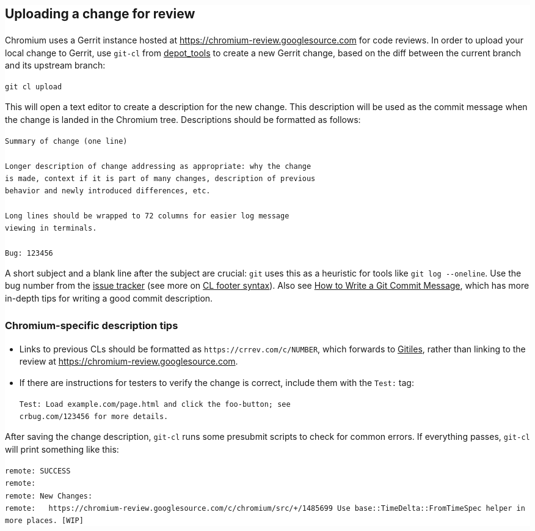 ## Uploading a change for review

Chromium uses a Gerrit instance hosted at
<https://chromium-review.googlesource.com> for code reviews. In order to upload
your local change to Gerrit, use `git-cl` from
[depot\_tools][depot-tools-setup] to create a new Gerrit change, based on the
diff between the current branch and its upstream branch:

```
git cl upload
```

This will open a text editor to create a description for the new change. This
description will be used as the commit message when the change is landed in the
Chromium tree. Descriptions should be formatted as follows:

```
Summary of change (one line)

Longer description of change addressing as appropriate: why the change
is made, context if it is part of many changes, description of previous
behavior and newly introduced differences, etc.

Long lines should be wrapped to 72 columns for easier log message
viewing in terminals.

Bug: 123456
```

A short subject and a blank line after the subject are crucial: `git` uses this
as a heuristic for tools like `git log --oneline`. Use the bug number from the
[issue tracker][crbug] (see more on [CL footer syntax][cl-footer-syntax]). Also
see [How to Write a Git Commit Message][good-git-commit-message], which has more
in-depth tips for writing a good commit description.

### Chromium-specific description tips

- Links to previous CLs should be formatted as `https://crrev.com/c/NUMBER`,
  which forwards to [Gitiles][cr-gitiles], rather than linking to the review at
  <https://chromium-review.googlesource.com>.

- If there are instructions for testers to verify the change is correct,
  include them with the `Test:` tag:

  ```
  Test: Load example.com/page.html and click the foo-button; see
  crbug.com/123456 for more details.
  ```

After saving the change description, `git-cl` runs some presubmit scripts to
check for common errors. If everything passes, `git-cl` will print something
like this:

```
remote: SUCCESS
remote:
remote: New Changes:
remote:   https://chromium-review.googlesource.com/c/chromium/src/+/1485699 Use base::TimeDelta::FromTimeSpec helper in more places. [WIP]
```


[//]: # (the reference link section should be alphabetically sorted)
[checkout-and-build]: https://chromium.googlesource.com/chromium/src/+/master/docs/#checking-out-and-building
[cl-footer-syntax]: https://dev.chromium.org/developers/contributing-code/-bug-syntax
[code-reviews-owners]: code_reviews.md#OWNERS-files
[code-reviews]: code_reviews.md
[commit-queue]: infra/cq.md
[core-principles]: https://www.chromium.org/developers/core-principles
[corporate-cla]: https://cla.developers.google.com/about/google-corporate?csw=1
[cr-authors]: https://chromium.googlesource.com/chromium/src/+/HEAD/AUTHORS
[cr-gitiles]: https://chromium.googlesource.com/chromium/src/+/master/
[cr-styleguide]: https://chromium.googlesource.com/chromium/src/+/master/styleguide/styleguide.md
[crbug-new]: https://bugs.chromium.org/p/chromium/issues/entry
[crbug]: https://bugs.chromium.org/p/chromium/issues/list
[cros-authors]: https://chromium.googlesource.com/chromium/src/+/master/AUTHORS
[cros-dev-guide]: https://chromium.googlesource.com/chromiumos/docs/+/master/developer_guide.md
[crrev]: https://chromium-review.googlesource.com
[depot-tools-setup]: https://commondatastorage.googleapis.com/chrome-infra-docs/flat/depot_tools/docs/html/depot_tools_tutorial.html#_setting_up
[direct-commit]: https://dev.chromium.org/developers/contributing-code/direct-commit
[discussion-groups]: https://www.chromium.org/developers/discussion-groups
[github-tutorial]: https://try.github.io
[good-git-commit-message]: https://chris.beams.io/posts/git-commit/
[individual-cla]: https://cla.developers.google.com/about/google-individual?csw=1
[life-of-a-chromium-developer]: https://docs.google.com/a/google.com/present/view?id=0AetfwCoL2lQAZGQ5bXJ0NDVfMGRtdGQ0OWM2
[noms-tutorial]: https://meowni.ca/posts/chromium-101
[review-lag]: https://dev.chromium.org/developers/contributing-code/minimizing-review-lag-across-time-zones
[skia-dev-guide]: https://skia.org/dev/contrib
[try-job-access]: https://www.chromium.org/getting-involved/become-a-committer#TOC-Try-job-access
[v8-dev-guide]: https://v8.dev/docs
[watchlist-doc]: infra/watchlists.md
